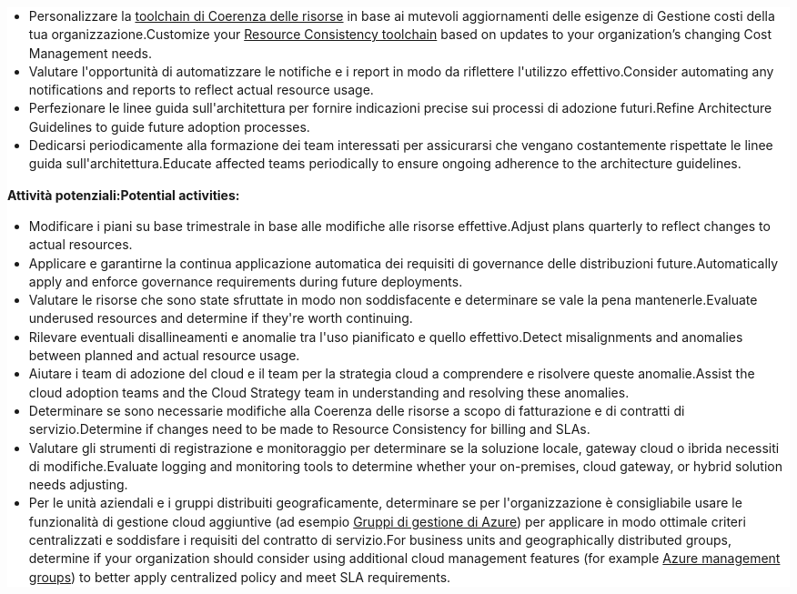 * <span data-ttu-id="b712d-179">Personalizzare la [toolchain di Coerenza delle risorse](toolchain.md) in base ai mutevoli aggiornamenti delle esigenze di Gestione costi della tua organizzazione.</span><span class="sxs-lookup"><span data-stu-id="b712d-179">Customize your [Resource Consistency toolchain](toolchain.md) based on updates to your organization’s changing Cost Management needs.</span></span>
* <span data-ttu-id="b712d-180">Valutare l'opportunità di automatizzare le notifiche e i report in modo da riflettere l'utilizzo effettivo.</span><span class="sxs-lookup"><span data-stu-id="b712d-180">Consider automating any notifications and reports to reflect actual resource usage.</span></span>
* <span data-ttu-id="b712d-181">Perfezionare le linee guida sull'architettura per fornire indicazioni precise sui processi di adozione futuri.</span><span class="sxs-lookup"><span data-stu-id="b712d-181">Refine Architecture Guidelines to guide future adoption processes.</span></span>
* <span data-ttu-id="b712d-182">Dedicarsi periodicamente alla formazione dei team interessati per assicurarsi che vengano costantemente rispettate le linee guida sull'architettura.</span><span class="sxs-lookup"><span data-stu-id="b712d-182">Educate affected teams periodically to ensure ongoing adherence to the architecture guidelines.</span></span>

<span data-ttu-id="b712d-183">**Attività potenziali:**</span><span class="sxs-lookup"><span data-stu-id="b712d-183">**Potential activities:**</span></span>

* <span data-ttu-id="b712d-184">Modificare i piani su base trimestrale in base alle modifiche alle risorse effettive.</span><span class="sxs-lookup"><span data-stu-id="b712d-184">Adjust plans quarterly to reflect changes to actual resources.</span></span>
* <span data-ttu-id="b712d-185">Applicare e garantirne la continua applicazione automatica dei requisiti di governance delle distribuzioni future.</span><span class="sxs-lookup"><span data-stu-id="b712d-185">Automatically apply and enforce governance requirements during future deployments.</span></span>
* <span data-ttu-id="b712d-186">Valutare le risorse che sono state sfruttate in modo non soddisfacente e determinare se vale la pena mantenerle.</span><span class="sxs-lookup"><span data-stu-id="b712d-186">Evaluate underused resources and determine if they're worth continuing.</span></span>
* <span data-ttu-id="b712d-187">Rilevare eventuali disallineamenti e anomalie tra l'uso pianificato e quello effettivo.</span><span class="sxs-lookup"><span data-stu-id="b712d-187">Detect misalignments and anomalies between planned and actual resource usage.</span></span>
* <span data-ttu-id="b712d-188">Aiutare i team di adozione del cloud e il team per la strategia cloud a comprendere e risolvere queste anomalie.</span><span class="sxs-lookup"><span data-stu-id="b712d-188">Assist the cloud adoption teams and the Cloud Strategy team in understanding and resolving these anomalies.</span></span>
* <span data-ttu-id="b712d-189">Determinare se sono necessarie modifiche alla Coerenza delle risorse a scopo di fatturazione e di contratti di servizio.</span><span class="sxs-lookup"><span data-stu-id="b712d-189">Determine if changes need to be made to Resource Consistency for billing and SLAs.</span></span>
* <span data-ttu-id="b712d-190">Valutare gli strumenti di registrazione e monitoraggio per determinare se la soluzione locale, gateway cloud o ibrida necessiti di modifiche.</span><span class="sxs-lookup"><span data-stu-id="b712d-190">Evaluate logging and monitoring tools to determine whether your on-premises, cloud gateway, or hybrid solution needs adjusting.</span></span>
* <span data-ttu-id="b712d-191">Per le unità aziendali e i gruppi distribuiti geograficamente, determinare se per l'organizzazione è consigliabile usare le funzionalità di gestione cloud aggiuntive (ad esempio [Gruppi di gestione di Azure](/azure/governance/management-groups/)) per applicare in modo ottimale criteri centralizzati e soddisfare i requisiti del contratto di servizio.</span><span class="sxs-lookup"><span data-stu-id="b712d-191">For business units and geographically distributed groups, determine if your organization should consider using additional cloud management features (for example [Azure management groups](/azure/governance/management-groups/)) to better apply centralized policy and meet SLA requirements.</span></span>
